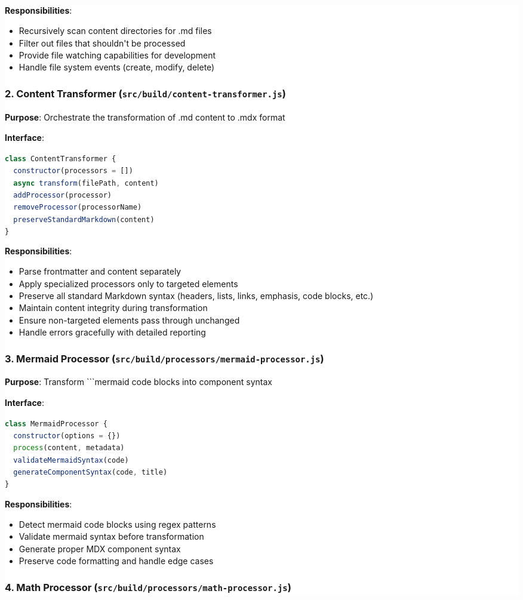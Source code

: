 **Responsibilities**:
- Recursively scan content directories for .md files
- Filter out files that shouldn't be processed
- Provide file watching capabilities for development
- Handle file system events (create, modify, delete)

### 2. Content Transformer (`src/build/content-transformer.js`)

**Purpose**: Orchestrate the transformation of .md content to .mdx format

**Interface**:
```javascript
class ContentTransformer {
  constructor(processors = [])
  async transform(filePath, content)
  addProcessor(processor)
  removeProcessor(processorName)
  preserveStandardMarkdown(content)
}
```

**Responsibilities**:
- Parse frontmatter and content separately
- Apply specialized processors only to targeted elements
- Preserve all standard Markdown syntax (headers, lists, links, emphasis, code blocks, etc.)
- Maintain content integrity during transformation
- Ensure non-targeted elements pass through unchanged
- Handle errors gracefully with detailed reporting

### 3. Mermaid Processor (`src/build/processors/mermaid-processor.js`)

**Purpose**: Transform ```mermaid code blocks into <Mermaid> component syntax

**Interface**:
```javascript
class MermaidProcessor {
  constructor(options = {})
  process(content, metadata)
  validateMermaidSyntax(code)
  generateComponentSyntax(code, title)
}
```

**Responsibilities**:
- Detect mermaid code blocks using regex patterns
- Validate mermaid syntax before transformation
- Generate proper MDX component syntax
- Preserve code formatting and handle edge cases

### 4. Math Processor (`src/build/processors/math-processor.js`)
